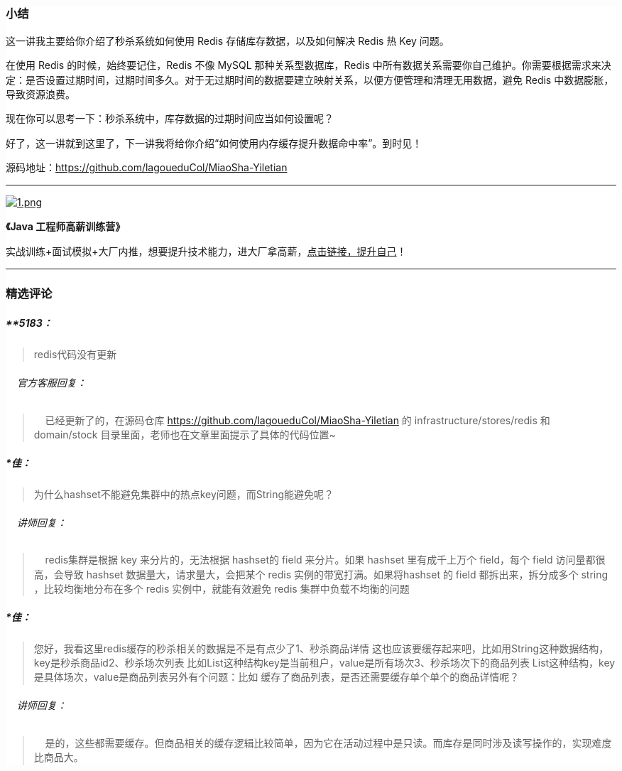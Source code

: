 <h3 data-nodeid="2100">小结</h3>




<p data-nodeid="1837">这一讲我主要给你介绍了秒杀系统如何使用 Redis 存储库存数据，以及如何解决 Redis 热 Key 问题。</p>
<p data-nodeid="1838">在使用 Redis 的时候，始终要记住，Redis 不像 MySQL 那种关系型数据库，Redis 中所有数据关系需要你自己维护。你需要根据需求来决定：是否设置过期时间，过期时间多久。对于无过期时间的数据要建立映射关系，以便方便管理和清理无用数据，避免 Redis 中数据膨胀，导致资源浪费。</p>
<p data-nodeid="1839">现在你可以思考一下：秒杀系统中，库存数据的过期时间应当如何设置呢？</p>
<p data-nodeid="1840">好了，这一讲就到这里了，下一讲我将给你介绍“如何使用内存缓存提升数据命中率”。到时见！</p>
<p data-nodeid="1841">源码地址：<a href="https://github.com/lagoueduCol/MiaoSha-Yiletian" data-nodeid="1926">https://github.com/lagoueduCol/MiaoSha-Yiletian</a></p>
<hr data-nodeid="1842">
<p data-nodeid="1843"><a href="https://shenceyun.lagou.com/t/Mka" data-nodeid="1931"><img src="https://s0.lgstatic.com/i/image/M00/6D/3E/CgqCHl-s60-AC0B_AAhXSgFweBY762.png" alt="1.png" data-nodeid="1930"></a></p>
<p data-nodeid="1844"><strong data-nodeid="1935">《Java 工程师高薪训练营》</strong></p>
<p data-nodeid="1845" class="">实战训练+面试模拟+大厂内推，想要提升技术能力，进大厂拿高薪，<a href="https://shenceyun.lagou.com/t/Mka" data-nodeid="1939">点击链接，提升自己</a>！</p>

---

### 精选评论

##### **5183：
> redis代码没有更新

 ###### &nbsp;&nbsp;&nbsp; 官方客服回复：
> &nbsp;&nbsp;&nbsp; 已经更新了的，在源码仓库 https://github.com/lagoueduCol/MiaoSha-Yiletian 的 infrastructure/stores/redis 和 domain/stock 目录里面，老师也在文章里面提示了具体的代码位置~

##### *佳：
> 为什么hashset不能避免集群中的热点key问题，而String能避免呢？

 ###### &nbsp;&nbsp;&nbsp; 讲师回复：
> &nbsp;&nbsp;&nbsp; redis集群是根据 key 来分片的，无法根据 hashset的 field 来分片。如果 hashset 里有成千上万个 field，每个 field 访问量都很高，会导致 hashset 数据量大，请求量大，会把某个 redis 实例的带宽打满。如果将hashset 的 field 都拆出来，拆分成多个 string ，比较均衡地分布在多个 redis 实例中，就能有效避免 redis 集群中负载不均衡的问题

##### *佳：
> 您好，我看这里redis缓存的秒杀相关的数据是不是有点少了1、秒杀商品详情 这也应该要缓存起来吧，比如用String这种数据结构，key是秒杀商品id2、秒杀场次列表 比如List这种结构key是当前租户，value是所有场次3、秒杀场次下的商品列表 List这种结构，key是具体场次，value是商品列表另外有个问题：比如 缓存了商品列表，是否还需要缓存单个单个的商品详情呢？

 ###### &nbsp;&nbsp;&nbsp; 讲师回复：
> &nbsp;&nbsp;&nbsp; 是的，这些都需要缓存。但商品相关的缓存逻辑比较简单，因为它在活动过程中是只读。而库存是同时涉及读写操作的，实现难度比商品大。

